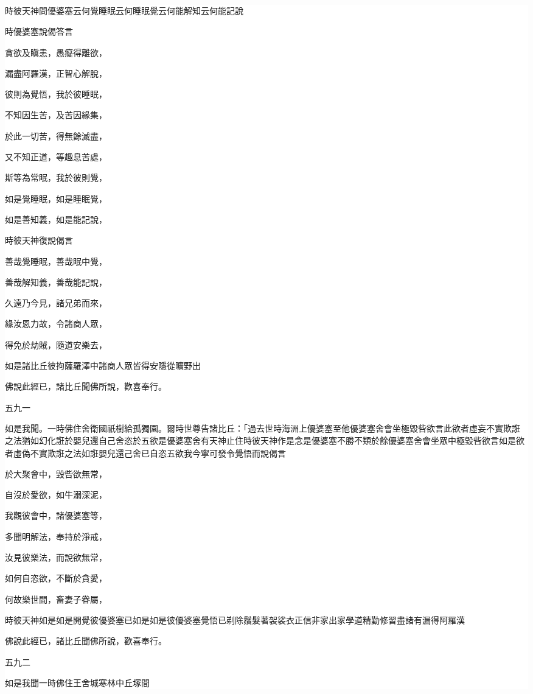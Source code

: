 時彼天神問優婆塞云何覺睡眠云何睡眠覺云何能解知云何能記說

時優婆塞說偈答言

  貪欲及瞋恚，愚癡得離欲，

  漏盡阿羅漢，正智心解脫，

  彼則為覺悟，我於彼睡眠，

  不知因生苦，及苦因緣集，

  於此一切苦，得無餘滅盡，

  又不知正道，等趣息苦處，

  斯等為常眠，我於彼則覺，

  如是覺睡眠，如是睡眠覺，

  如是善知義，如是能記說，

時彼天神復說偈言

  善哉覺睡眠，善哉眠中覺，

  善哉解知義，善哉能記說，

  久遠乃今見，諸兄弟而來，

  緣汝恩力故，令諸商人眾，

  得免於劫賊，隨道安樂去，

如是諸比丘彼拘薩羅澤中諸商人眾皆得安隱從曠野出

佛說此經已，諸比丘聞佛所說，歡喜奉行。

五九一

如是我聞。一時佛住舍衛國祇樹給孤獨園。爾時世尊告諸比丘：「過去世時海洲上優婆塞至他優婆塞舍會坐極毀呰欲言此欲者虛妄不實欺誑之法猶如幻化誑於嬰兒還自己舍恣於五欲是優婆塞舍有天神止住時彼天神作是念是優婆塞不勝不類於餘優婆塞舍會坐眾中極毀呰欲言如是欲者虛偽不實欺誑之法如誑嬰兒還己舍已自恣五欲我今寧可發令覺悟而說偈言

  於大聚會中，毀呰欲無常，

  自沒於愛欲，如牛溺深泥，

  我觀彼會中，諸優婆塞等，

  多聞明解法，奉持於淨戒，

  汝見彼樂法，而說欲無常，

  如何自恣欲，不斷於貪愛，

  何故樂世間，畜妻子眷屬，

時彼天神如是如是開覺彼優婆塞已如是如是彼優婆塞覺悟已剃除鬚髮著袈裟衣正信非家出家學道精勤修習盡諸有漏得阿羅漢

佛說此經已，諸比丘聞佛所說，歡喜奉行。

五九二

如是我聞一時佛住王舍城寒林中丘塚間
